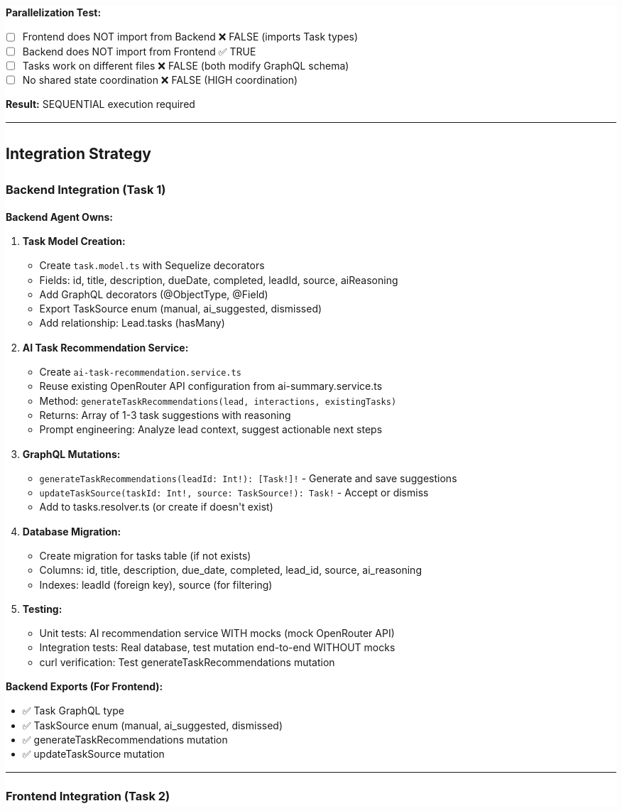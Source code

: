 **Parallelization Test:**
- [ ] Frontend does NOT import from Backend ❌ FALSE (imports Task types)
- [ ] Backend does NOT import from Frontend ✅ TRUE
- [ ] Tasks work on different files ❌ FALSE (both modify GraphQL schema)
- [ ] No shared state coordination ❌ FALSE (HIGH coordination)

**Result:** SEQUENTIAL execution required

---

## Integration Strategy

### Backend Integration (Task 1)

**Backend Agent Owns:**
1. **Task Model Creation:**
   - Create `task.model.ts` with Sequelize decorators
   - Fields: id, title, description, dueDate, completed, leadId, source, aiReasoning
   - Add GraphQL decorators (@ObjectType, @Field)
   - Export TaskSource enum (manual, ai_suggested, dismissed)
   - Add relationship: Lead.tasks (hasMany)

2. **AI Task Recommendation Service:**
   - Create `ai-task-recommendation.service.ts`
   - Reuse existing OpenRouter API configuration from ai-summary.service.ts
   - Method: `generateTaskRecommendations(lead, interactions, existingTasks)`
   - Returns: Array of 1-3 task suggestions with reasoning
   - Prompt engineering: Analyze lead context, suggest actionable next steps

3. **GraphQL Mutations:**
   - `generateTaskRecommendations(leadId: Int!): [Task!]!` - Generate and save suggestions
   - `updateTaskSource(taskId: Int!, source: TaskSource!): Task!` - Accept or dismiss
   - Add to tasks.resolver.ts (or create if doesn't exist)

4. **Database Migration:**
   - Create migration for tasks table (if not exists)
   - Columns: id, title, description, due_date, completed, lead_id, source, ai_reasoning
   - Indexes: leadId (foreign key), source (for filtering)

5. **Testing:**
   - Unit tests: AI recommendation service WITH mocks (mock OpenRouter API)
   - Integration tests: Real database, test mutation end-to-end WITHOUT mocks
   - curl verification: Test generateTaskRecommendations mutation

**Backend Exports (For Frontend):**
- ✅ Task GraphQL type
- ✅ TaskSource enum (manual, ai_suggested, dismissed)
- ✅ generateTaskRecommendations mutation
- ✅ updateTaskSource mutation

---

### Frontend Integration (Task 2)
